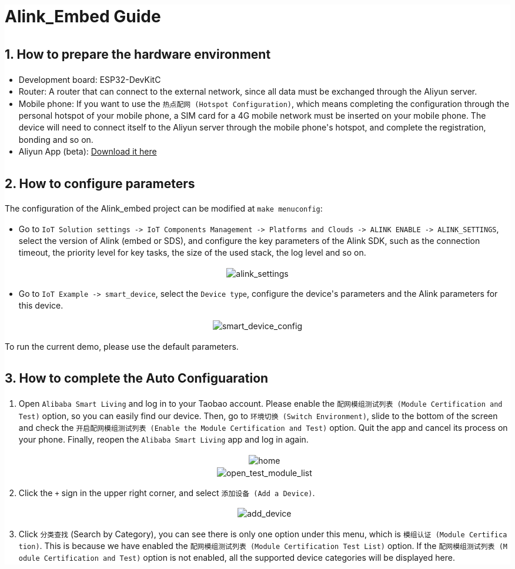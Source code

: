 # Alink_Embed Guide

## 1. How to prepare the hardware environment
  * Development board: ESP32-DevKitC
  * Router: A router that can connect to the external network, since all data must be exchanged through the Aliyun server.
  * Mobile phone: If you want to use the `热点配网 (Hotspot Configuration)`, which means completing the configuration through the personal hotspot of your mobile phone, a SIM card for a 4G mobile network must be inserted on your mobile phone. The device will need to connect itself to the Aliyun server through the mobile phone's hotspot, and complete the registration, bonding and so on.
  * Aliyun App (beta): [Download it here](https://open.aliplus.com/download/?spm=0.0.0.0.7OBTZm)

## 2. How to configure parameters
The configuration of the Alink_embed project can be modified at `make menuconfig`:

  * Go to `IoT Solution settings -> IoT Components Management -> Platforms and Clouds -> ALINK ENABLE -> ALINK_SETTINGS`, select the version of Alink (embed or SDS), and configure the key parameters of the Alink SDK, such as the connection timeout, the priority level for key tasks, the size of the used stack, the log level and so on.

 <div align="center"> <img src="../../documents/_static/example/alink_demo/alink_settings.png" width = "300" alt="alink_settings" align=center /> </div>

  * Go to `IoT Example -> smart_device`, select the `Device type`, configure the device's parameters and the Alink parameters for this device.

   <div align="center"> <img src="../../documents/_static/example/alink_demo/smart_device_config.png" width = "300" alt="smart_device_config" align=center /> </div>

To run the current demo, please use the default parameters.

## 3. How to complete the Auto Configuaration

1. Open `Alibaba Smart Living` and log in to your Taobao account. Please enable the `配网模组测试列表 (Module Certification and Test)` option, so you can easily find our device. Then, go to `环境切换 (Switch Environment)`, slide to the bottom of the screen and check the `开启配网模组测试列表 (Enable the Module Certification and Test)` option. Quit the app and cancel its process on your phone. Finally, reopen the `Alibaba Smart Living` app and log in again.
    
     <div align="center"><img src="../../documents/_static/example/alink_demo/home.png" width = "300" alt="home" align=center /> </div>

     <div align="center"><img src="../../documents/_static/example/alink_demo/open_test_module_list.png" width = "300" alt="open_test_module_list" align=center /> </div>

2. Click the `+` sign in the upper right corner, and select `添加设备 (Add a Device)`.

     <div align="center"><img src="../../documents/_static/example/alink_demo/add_device.png" width = "300" alt="add_device" align=center /> </div>

3. Click `分类查找` (Search by Category), you can see there is only one option under this menu, which is `模组认证 (Module Certification)`. This is because we have enabled the `配网模组测试列表 (Module Certification Test List)` option. If the `配网模组测试列表 (Module Certification and Test)` option is not enabled, all the supported device categories will be displayed here.
